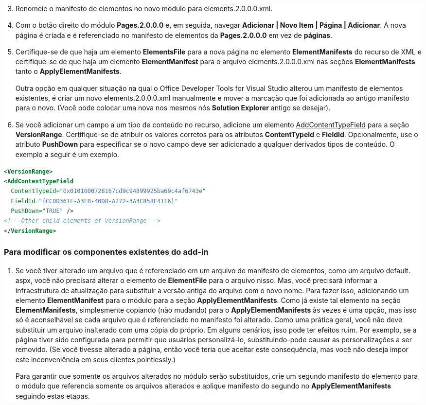   
3. Renomeie o manifesto de elementos no novo módulo para elements.2.0.0.0.xml.
    
  
4. Com o botão direito do módulo **Pages.2.0.0.0** e, em seguida, navegar **Adicionar | Novo Item | Página | Adicionar**. A nova página é criada e é referenciado no manifesto de elementos da **Pages.2.0.0.0** em vez de **páginas**.
    
  
5. Certifique-se de que haja um elemento **ElementsFile** para a nova página no elemento **ElementManifests** do recurso de XML e certifique-se de que haja um elemento **ElementManifest** para o arquivo elements.2.0.0.0.xml nas seções **ElementManifests** tanto o **ApplyElementManifests**.
    
  

    Outra opção em qualquer situação na qual o Office Developer Tools for Visual Studio alterou um manifesto de elementos existentes, é criar um novo elements.2.0.0.0.xml manualmente e mover a marcação que foi adicionada ao antigo manifesto para o novo. (Você pode colocar uma nova nos mesmos nós **Solution Explorer** antigo se desejar).
    
  
6. Se você adicionar um campo a um tipo de conteúdo no recurso, adicione um elemento  [AddContentTypeField](http://msdn.microsoft.com/library/cb04a3ac-f41a-4ffe-aaa1-d4bf3fb6347d%28Office.15%29.aspx) para a seção **VersionRange**. Certifique-se de atribuir os valores corretos para os atributos **ContentTypeId** e **FieldId**. Opcionalmente, use o atributo **PushDown** para especificar se o novo campo deve ser adicionado a qualquer derivados tipos de conteúdo. O exemplo a seguir é um exemplo.
    
  ```XML
  <VersionRange>
  <AddContentTypeField 
    ContentTypeId="0x0101000728167cd9c94899925ba69c4af6743e"
    FieldId="{CCDD361F-A3FB-40D8-A272-3A3C858F4116}"
    PushDown="TRUE" />
  <!-- Other child elements of VersionRange -->
</VersionRange>
  ```


### Para modificar os componentes existentes do add-in


1. Se você tiver alterado um arquivo que é referenciado em um arquivo de manifesto de elementos, como um arquivo default. aspx, você não precisará alterar o elemento de **ElementFile** para o arquivo nisso. Mas, você precisará informar a infraestrutura de atualização para substituir a versão antiga do arquivo com o novo nome. Para fazer isso, adicionando um elemento **ElementManifest** para o módulo para a seção **ApplyElementManifests**. Como já existe tal elemento na seção **ElementManifests**, simplesmente copiando (não mudando) para o **ApplyElementManifests** às vezes é uma opção, mas isso só é aconselhável se cada arquivo que é referenciado no manifesto foi alterado. Como uma prática geral, você não deve substituir um arquivo inalterado com uma cópia do próprio. Em alguns cenários, isso pode ter efeitos ruim. Por exemplo, se a página tiver sido configurada para permitir que usuários personalizá-lo, substituindo-pode causar as personalizações a ser removido. (Se você tivesse alterado a página, então você teria que aceitar este consequência, mas você não deseja impor este inconveniência em seus clientes pointlessly.)
    
    Para garantir que somente os arquivos alterados no módulo serão substituídos, crie um segundo manifesto do elemento para o módulo que referencia somente os arquivos alterados e aplique manifesto do segundo no **ApplyElementManifests** seguindo estas etapas.
    